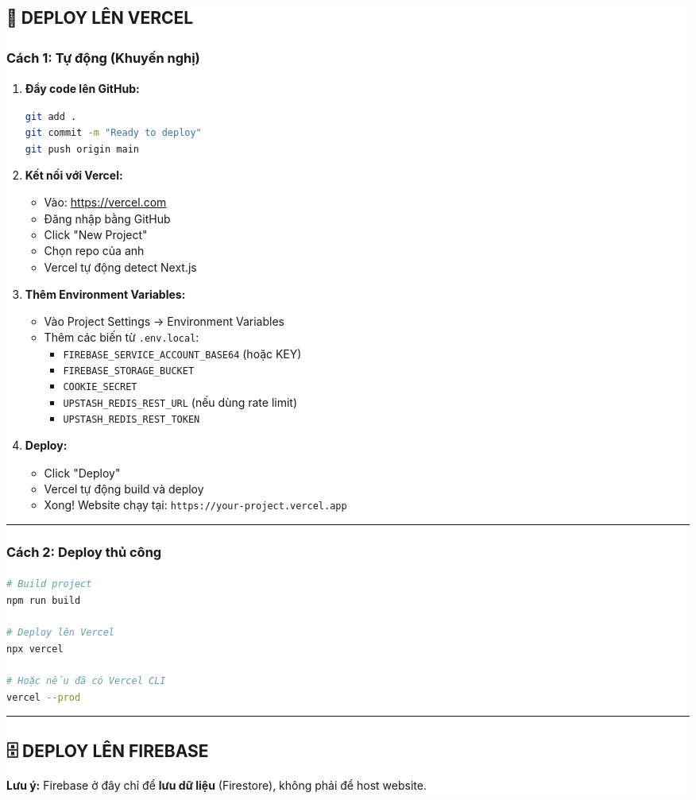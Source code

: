 
## 🔧 DEPLOY LÊN VERCEL

### Cách 1: Tự động (Khuyến nghị)

1. **Đẩy code lên GitHub:**
   ```bash
   git add .
   git commit -m "Ready to deploy"
   git push origin main
   ```

2. **Kết nối với Vercel:**
   - Vào: https://vercel.com
   - Đăng nhập bằng GitHub
   - Click "New Project"
   - Chọn repo của anh
   - Vercel tự động detect Next.js

3. **Thêm Environment Variables:**
   - Vào Project Settings → Environment Variables
   - Thêm các biến từ `.env.local`:
     - `FIREBASE_SERVICE_ACCOUNT_BASE64` (hoặc KEY)
     - `FIREBASE_STORAGE_BUCKET`
     - `COOKIE_SECRET`
     - `UPSTASH_REDIS_REST_URL` (nếu dùng rate limit)
     - `UPSTASH_REDIS_REST_TOKEN`

4. **Deploy:**
   - Click "Deploy"
   - Vercel tự động build và deploy
   - Xong! Website chạy tại: `https://your-project.vercel.app`

---

### Cách 2: Deploy thủ công

```bash
# Build project
npm run build

# Deploy lên Vercel
npx vercel

# Hoặc nếu đã có Vercel CLI
vercel --prod
```

---

## 🗄️ DEPLOY LÊN FIREBASE

**Lưu ý:** Firebase ở đây chỉ để **lưu dữ liệu** (Firestore), không phải để host website.
